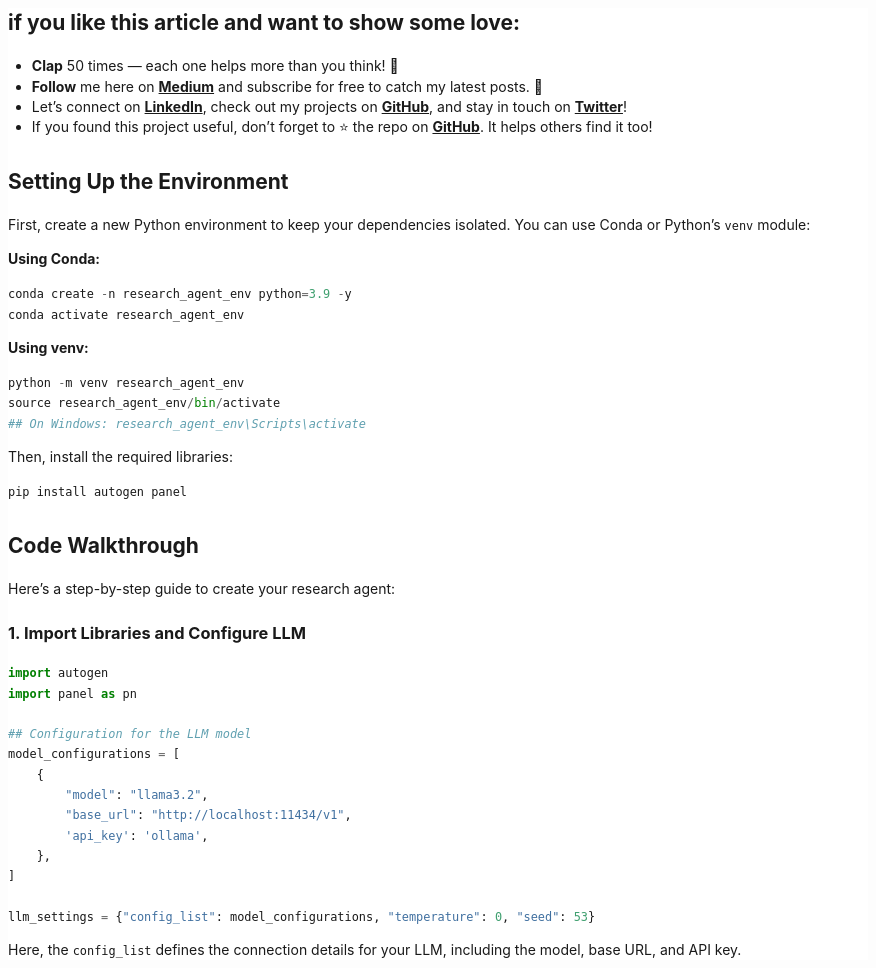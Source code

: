
## if you like this article and want to show some love:

* **Clap** 50 times — each one helps more than you think! 👏
* **Follow** me here on [**Medium**](https://medium.com/@mauryaanoop3) and subscribe for free to catch my latest posts. 🫶
* Let’s connect on [**LinkedIn**](https://medium.com/towards-artificial-intelligence/www.linkedin.com/in/anoop-maurya-908499148), check out my projects on [**GitHub**](https://github.com/imanoop7), and stay in touch on [**Twitter**](https://x.com/imanoop_7)!
* If you found this project useful, don’t forget to ⭐ the repo on [**GitHub**](https://github.com/imanoop7/AutoGen-notebooks). It helps others find it too!


## Setting Up the Environment

First, create a new Python environment to keep your dependencies isolated. You can use Conda or Python’s `venv` module:

**Using Conda:**


```python
conda create -n research_agent_env python=3.9 -y
conda activate research_agent_env
```
**Using venv:**


```python
python -m venv research_agent_env
source research_agent_env/bin/activate  
## On Windows: research_agent_env\Scripts\activate
```
Then, install the required libraries:


```python
pip install autogen panel 
```

## Code Walkthrough

Here’s a step\-by\-step guide to create your research agent:


### 1\. Import Libraries and Configure LLM


```python
import autogen
import panel as pn

## Configuration for the LLM model
model_configurations = [
    {
        "model": "llama3.2",
        "base_url": "http://localhost:11434/v1",
        'api_key': 'ollama',
    },
]

llm_settings = {"config_list": model_configurations, "temperature": 0, "seed": 53}
```
Here, the `config_list` defines the connection details for your LLM, including the model, base URL, and API key.
